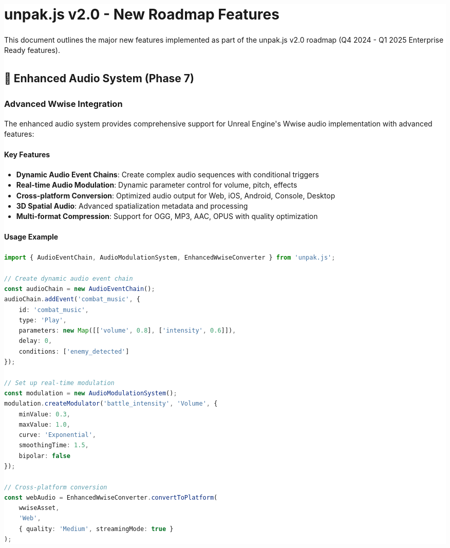 # unpak.js v2.0 - New Roadmap Features

This document outlines the major new features implemented as part of the unpak.js v2.0 roadmap (Q4 2024 - Q1 2025 Enterprise Ready features).

## 🎵 Enhanced Audio System (Phase 7)

### Advanced Wwise Integration

The enhanced audio system provides comprehensive support for Unreal Engine's Wwise audio implementation with advanced features:

#### Key Features

- **Dynamic Audio Event Chains**: Create complex audio sequences with conditional triggers
- **Real-time Audio Modulation**: Dynamic parameter control for volume, pitch, effects
- **Cross-platform Conversion**: Optimized audio output for Web, iOS, Android, Console, Desktop
- **3D Spatial Audio**: Advanced spatialization metadata and processing
- **Multi-format Compression**: Support for OGG, MP3, AAC, OPUS with quality optimization

#### Usage Example

```typescript
import { AudioEventChain, AudioModulationSystem, EnhancedWwiseConverter } from 'unpak.js';

// Create dynamic audio event chain
const audioChain = new AudioEventChain();
audioChain.addEvent('combat_music', {
    id: 'combat_music',
    type: 'Play',
    parameters: new Map([['volume', 0.8], ['intensity', 0.6]]),
    delay: 0,
    conditions: ['enemy_detected']
});

// Set up real-time modulation
const modulation = new AudioModulationSystem();
modulation.createModulator('battle_intensity', 'Volume', {
    minValue: 0.3,
    maxValue: 1.0,
    curve: 'Exponential',
    smoothingTime: 1.5,
    bipolar: false
});

// Cross-platform conversion
const webAudio = EnhancedWwiseConverter.convertToPlatform(
    wwiseAsset, 
    'Web', 
    { quality: 'Medium', streamingMode: true }
);
```
